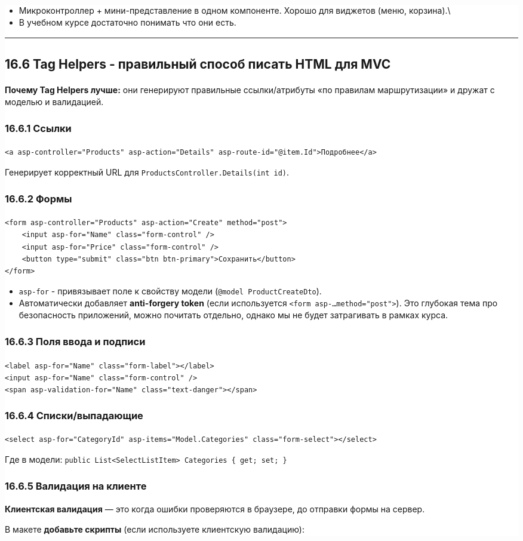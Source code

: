 -   Микроконтроллер + мини-представление в одном компоненте. Хорошо для виджетов (меню, корзина).\
-   В учебном курсе достаточно понимать что они есть.

------------------------

## 16.6 Tag Helpers - правильный способ писать HTML для MVC

**Почему Tag Helpers лучше:** они генерируют правильные ссылки/атрибуты
«по правилам маршрутизации» и дружат с моделью и валидацией.

### 16.6.1 Ссылки

```cshtml
<a asp-controller="Products" asp-action="Details" asp-route-id="@item.Id">Подробнее</a>
```

Генерирует корректный URL для `ProductsController.Details(int id)`.

### 16.6.2 Формы

```cshtml
<form asp-controller="Products" asp-action="Create" method="post">
    <input asp-for="Name" class="form-control" />
    <input asp-for="Price" class="form-control" />
    <button type="submit" class="btn btn-primary">Сохранить</button>
</form>
```

-   `asp-for` - привязывает поле к свойству модели (`@model ProductCreateDto`).
-   Автоматически добавляет **anti-forgery token** (если используется `<form asp-…method="post">`). Это глубокая тема про безопасность приложений, можно почитать отдельно, однако мы не будет затрагивать в рамках курса.

### 16.6.3 Поля ввода и подписи

```cshtml
<label asp-for="Name" class="form-label"></label>
<input asp-for="Name" class="form-control" />
<span asp-validation-for="Name" class="text-danger"></span>
```

### 16.6.4 Списки/выпадающие

```cshtml
<select asp-for="CategoryId" asp-items="Model.Categories" class="form-select"></select>
```

Где в модели:
`public List<SelectListItem> Categories { get; set; }`

### 16.6.5 Валидация на клиенте

**Клиентская валидация** — это когда ошибки проверяются в браузере, до отправки формы на сервер.

В макете **добавьте скрипты** (если используете клиентскую валидацию):

